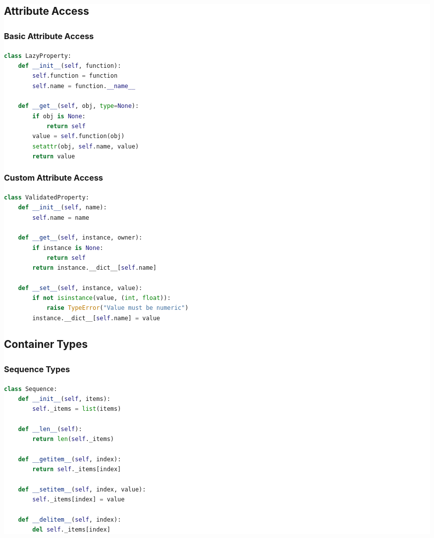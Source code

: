 ## Attribute Access

### Basic Attribute Access
```python
class LazyProperty:
    def __init__(self, function):
        self.function = function
        self.name = function.__name__

    def __get__(self, obj, type=None):
        if obj is None:
            return self
        value = self.function(obj)
        setattr(obj, self.name, value)
        return value
```

### Custom Attribute Access
```python
class ValidatedProperty:
    def __init__(self, name):
        self.name = name

    def __get__(self, instance, owner):
        if instance is None:
            return self
        return instance.__dict__[self.name]

    def __set__(self, instance, value):
        if not isinstance(value, (int, float)):
            raise TypeError("Value must be numeric")
        instance.__dict__[self.name] = value
```

## Container Types

### Sequence Types
```python
class Sequence:
    def __init__(self, items):
        self._items = list(items)

    def __len__(self):
        return len(self._items)

    def __getitem__(self, index):
        return self._items[index]

    def __setitem__(self, index, value):
        self._items[index] = value

    def __delitem__(self, index):
        del self._items[index]
```
